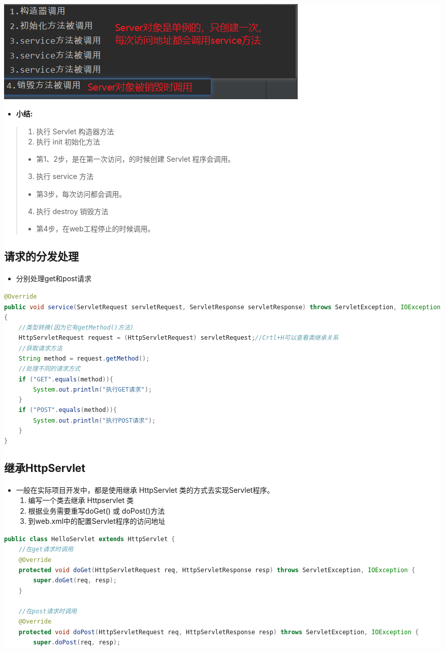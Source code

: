 ![image-20200428231825892](图片.assets/image-20200428231825892.png)

- **小结:**

>1. 执行 Servlet 构造器方法
>2. 执行 init 初始化方法
>   - 第1、2步，是在第一次访问，的时候创建 Servlet 程序会调用。
>3. 执行 service 方法
>   - 第3步，每次访问都会调用。
>4. 执行 destroy 销毁方法
>   - 第4步，在web工程停止的时候调用。

## 请求的分发处理

- 分别处理get和post请求

```java
@Override
public void service(ServletRequest servletRequest, ServletResponse servletResponse) throws ServletException, IOException {
    //类型转换(因为它有getMethod()方法)
    HttpServletRequest request = (HttpServletRequest) servletRequest;//Crtl+H可以查看类继承关系
    //获取请求方法
    String method = request.getMethod();
    //处理不同的请求方式
    if ("GET".equals(method)){
        System.out.println("执行GET请求");
    }
    if ("POST".equals(method)){
        System.out.println("执行POST请求");
    }
}
```

## 继承HttpServlet 

- 一般在实际项目开发中，都是使用继承 HttpServlet 类的方式去实现Servlet程序。
  1. 编写一个类去继承 Httpservlet 类
  2. 根据业务需要重写doGet() 或 doPost()方法
  3. 到web.xml中的配置Servlet程序的访问地址

```java
public class HelloServlet extends HttpServlet {
    //在get请求时调用
    @Override
    protected void doGet(HttpServletRequest req, HttpServletResponse resp) throws ServletException, IOException {
        super.doGet(req, resp);
    }

    //在post请求时调用
    @Override
    protected void doPost(HttpServletRequest req, HttpServletResponse resp) throws ServletException, IOException {
        super.doPost(req, resp);
```